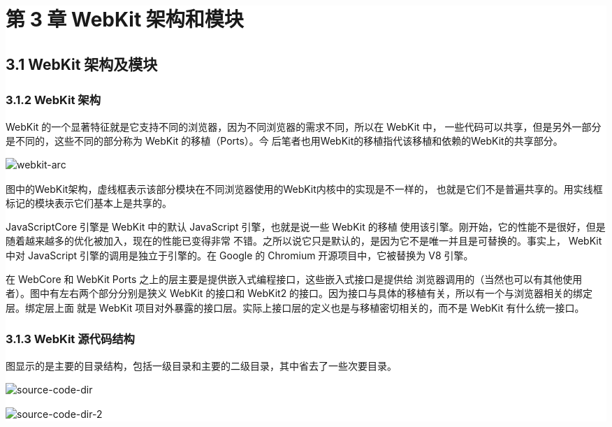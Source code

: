 # 第 3 章 WebKit 架构和模块

## 3.1 WebKit 架构及模块

### 3.1.2 WebKit 架构

WebKit 的一个显著特征就是它支持不同的浏览器，因为不同浏览器的需求不同，所以在 WebKit 中，
一些代码可以共享，但是另外一部分是不同的，这些不同的部分称为 WebKit 的移植（Ports）。今
后笔者也用WebKit的移植指代该移植和依赖的WebKit的共享部分。     

![webkit-arc](https://raw.githubusercontent.com/temple-deng/markdown-images/master/browser/webkit-arc.png)    

图中的WebKit架构，虚线框表示该部分模块在不同浏览器使用的WebKit内核中的实现是不一样的，
也就是它们不是普遍共享的。用实线框标记的模块表示它们基本上是共享的。    

JavaScriptCore 引擎是 WebKit 中的默认 JavaScript 引擎，也就是说一些 WebKit 的移植
使用该引擎。刚开始，它的性能不是很好，但是随着越来越多的优化被加入，现在的性能已变得非常
不错。之所以说它只是默认的，是因为它不是唯一并且是可替换的。事实上， WebKit 中对
JavaScript 引擎的调用是独立于引擎的。在 Google 的 Chromium 开源项目中，它被替换为 V8 引擎。    

在 WebCore 和 WebKit Ports 之上的层主要是提供嵌入式编程接口，这些嵌入式接口是提供给
浏览器调用的（当然也可以有其他使用者）。图中有左右两个部分分别是狭义 WebKit 的接口和
WebKit2 的接口。因为接口与具体的移植有关，所以有一个与浏览器相关的绑定层。绑定层上面
就是 WebKit 项目对外暴露的接口层。实际上接口层的定义也是与移植密切相关的，而不是 WebKit
有什么统一接口。    

### 3.1.3 WebKit 源代码结构

图显示的是主要的目录结构，包括一级目录和主要的二级目录，其中省去了一些次要目录。   

![source-code-dir](https://raw.githubusercontent.com/temple-deng/markdown-images/master/browser/source-code-dir.png)    

![source-code-dir-2](https://raw.githubusercontent.com/temple-deng/markdown-images/master/browser/source-code-dir-2.png)    